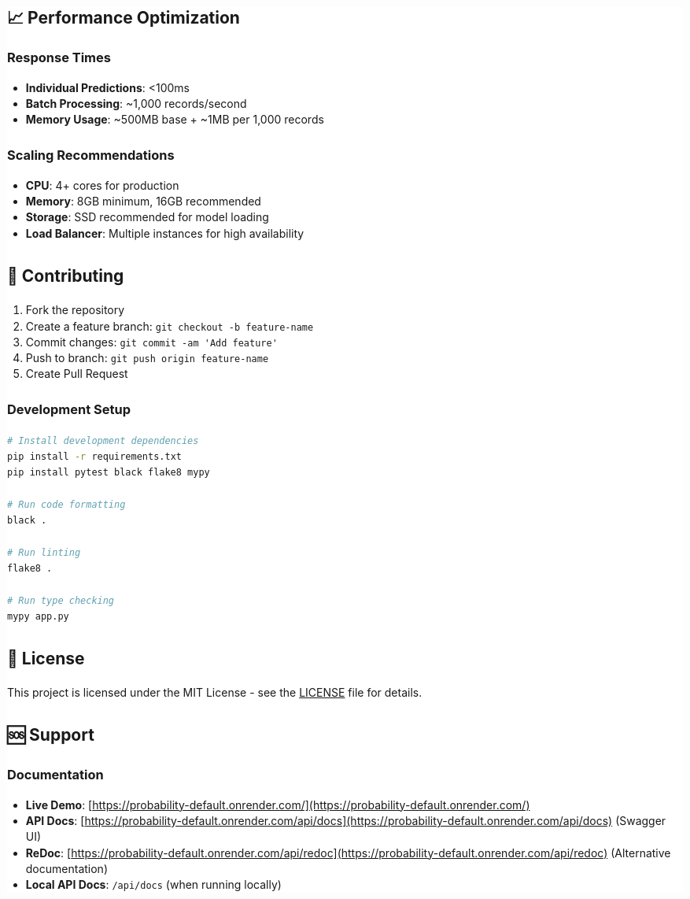 ## 📈 Performance Optimization

### **Response Times**
- **Individual Predictions**: <100ms
- **Batch Processing**: ~1,000 records/second
- **Memory Usage**: ~500MB base + ~1MB per 1,000 records

### **Scaling Recommendations**
- **CPU**: 4+ cores for production
- **Memory**: 8GB minimum, 16GB recommended
- **Storage**: SSD recommended for model loading
- **Load Balancer**: Multiple instances for high availability

## 🤝 Contributing

1. Fork the repository
2. Create a feature branch: `git checkout -b feature-name`
3. Commit changes: `git commit -am 'Add feature'`
4. Push to branch: `git push origin feature-name`
5. Create Pull Request

### **Development Setup**
```bash
# Install development dependencies
pip install -r requirements.txt
pip install pytest black flake8 mypy

# Run code formatting
black .

# Run linting
flake8 .

# Run type checking
mypy app.py
```

## 📜 License

This project is licensed under the MIT License - see the [LICENSE](LICENSE) file for details.

## 🆘 Support

### **Documentation**
- **Live Demo**: [https://probability-default.onrender.com/](https://probability-default.onrender.com/)
- **API Docs**: [https://probability-default.onrender.com/api/docs](https://probability-default.onrender.com/api/docs) (Swagger UI)
- **ReDoc**: [https://probability-default.onrender.com/api/redoc](https://probability-default.onrender.com/api/redoc) (Alternative documentation)
- **Local API Docs**: `/api/docs` (when running locally)
